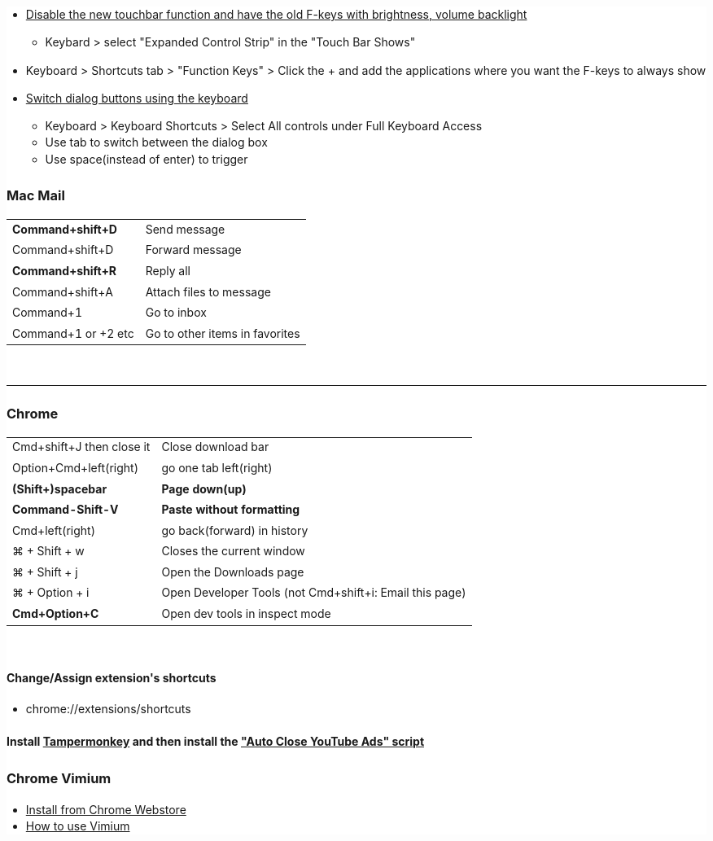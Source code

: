 - [Disable the new touchbar function and have the old F-keys with brightness, volume backlight](https://apple.stackexchange.com/questions/288658/way-for-new-mac-touch-bar-to-behave-the-same-as-the-old-keyboard)
    - Keybard > select "Expanded Control Strip" in the "Touch Bar Shows"
- Keyboard > Shortcuts tab > "Function Keys" > Click the + and add the applications where you want the F-keys to always show

- [Switch dialog buttons using the keyboard](https://apple.stackexchange.com/questions/38015/how-can-i-switch-dialog-buttons-using-the-keyboard)
    - Keyboard > Keyboard Shortcuts > Select All controls under Full Keyboard Access
    - Use tab to switch between the dialog box
    - Use space(instead of enter) to trigger

### Mac Mail<a name="mac-mail"></a>
|||
| --- | --- |
**Command+shift+D** |Send message
Command+shift+D|Forward message
**Command+shift+R** |Reply all
Command+shift+A|Attach files to message
Command+1|Go to inbox
Command+1 or +2 etc|Go to other items in favorites

<br/>

---

### Chrome<a name="chrome"></a>
|||
|-|-|
Cmd+shift+J then close it|Close download bar
Option+Cmd+left(right)|go one tab left(right)
**(Shift+)spacebar**|**Page down(up)**
**Command-Shift-V** |**Paste without formatting**
Cmd+left(right)|go back(forward) in history  
⌘ + Shift + w|Closes the current window
⌘ + Shift + j|Open the Downloads page
⌘ + Option + i|Open Developer Tools (not Cmd+shift+i: Email this page)
**Cmd+Option+C** |Open dev tools in inspect mode
<br/>

#### Change/Assign extension's shortcuts
- chrome://extensions/shortcuts

#### Install [Tampermonkey](https://chrome.google.com/webstore/detail/tampermonkey/dhdgffkkebhmkfjojejmpbldmpobfkfo) and then install the ["Auto Close YouTube Ads" script](https://greasyfork.org/en/scripts/9165-auto-close-youtube-ads)

### Chrome Vimium<a name="vimium"></a>
- [Install from Chrome Webstore](https://chrome.google.com/webstore/detail/vimium/dbepggeogbaibhgnhhndojpepiihcmeb?hl=en)
- [How to use Vimium](https://github.com/philc/vimium/wiki)
